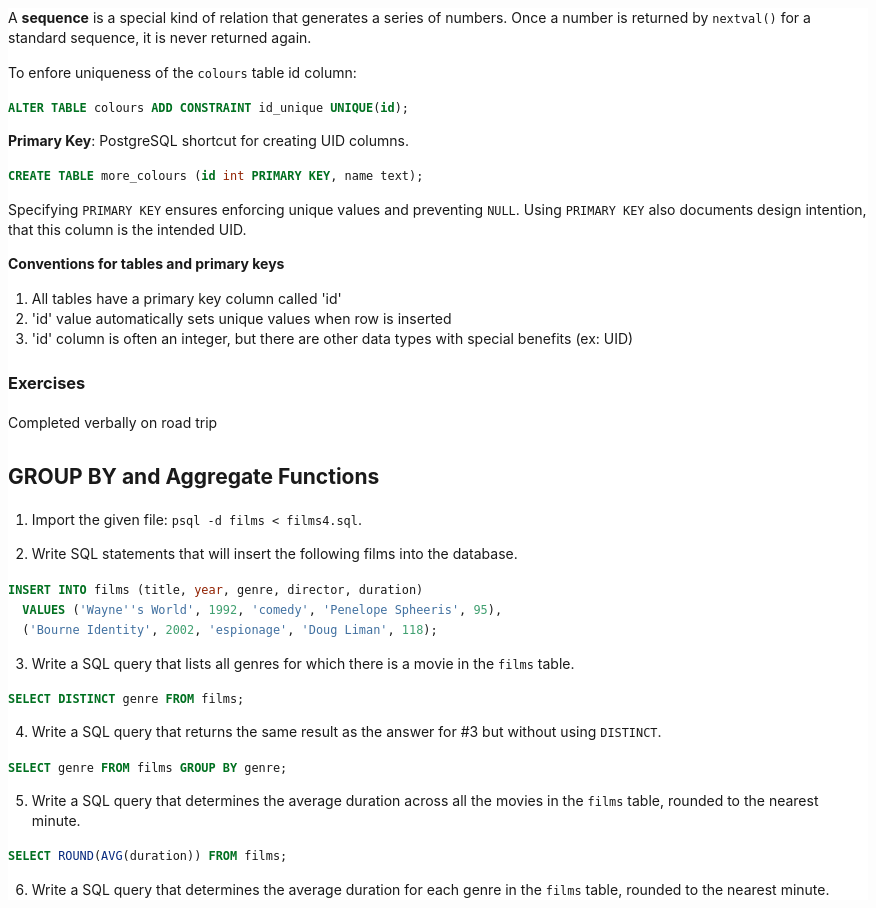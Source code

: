 A **sequence** is a special kind of relation that generates a series of numbers. Once a number is returned by `nextval()` for a standard sequence, it is never returned again.

To enfore uniqueness of the `colours` table id column:
``` SQL
ALTER TABLE colours ADD CONSTRAINT id_unique UNIQUE(id);
```

**Primary Key**: PostgreSQL shortcut for creating UID columns.
``` SQL
CREATE TABLE more_colours (id int PRIMARY KEY, name text);
```

Specifying `PRIMARY KEY` ensures enforcing unique values and preventing `NULL`. Using `PRIMARY KEY` also documents design intention, that this column is the intended UID. 

**Conventions for tables and primary keys**

1. All tables have a primary key column called 'id'
2. 'id' value automatically sets unique values when row is inserted
3. 'id' column is often an integer, but there are other data types with special benefits (ex: UID)

### Exercises

Completed verbally on road trip


## GROUP BY and Aggregate Functions 

1. Import the given file: `psql -d films < films4.sql`.

2. Write SQL statements that will insert the following films into the database.

``` SQL
INSERT INTO films (title, year, genre, director, duration)
  VALUES ('Wayne''s World', 1992, 'comedy', 'Penelope Spheeris', 95),
  ('Bourne Identity', 2002, 'espionage', 'Doug Liman', 118);
```

3. Write a SQL query that lists all genres for which there is a movie in the `films` table.

``` SQL
SELECT DISTINCT genre FROM films;
```

4. Write a SQL query that returns the same result as the answer for #3 but without using `DISTINCT`.

``` SQL
SELECT genre FROM films GROUP BY genre;
```

5. Write a SQL query that determines the average duration across all the movies in the `films` table, rounded to the nearest minute. 

``` SQL
SELECT ROUND(AVG(duration)) FROM films;
```

6. Write a SQL query that determines the average duration for each genre in the `films` table, rounded to the nearest minute.
